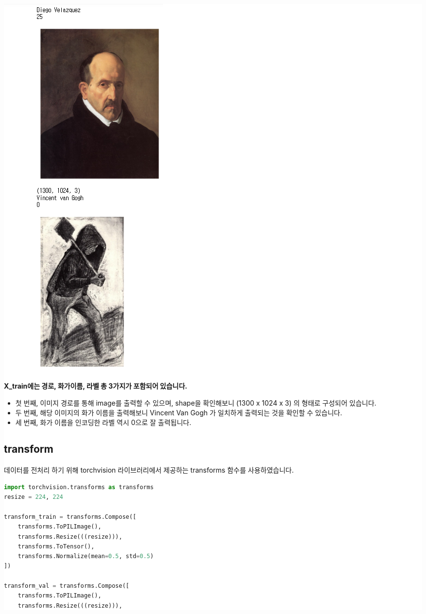 ![img1](https://github.com/suwondsml/suwondsml.github.io/blob/main/data/2023-02-08-Classify-Artist/image9.png?raw=true)

**X_train에는 경로, 화가이름, 라벨 총 3가지가 포함되어 있습니다.**
- 첫 번째, 이미지 경로를 통해 image를 출력할 수 있으며, shape을 확인해보니 (1300 x 1024 x 3) 의 형태로 구성되어 있습니다. 
- 두 번째,  해당 이미지의 화가 이름을 출력해보니 Vincent Van Gogh 가 일치하게 출력되는 것을 확인할 수 있습니다.
-  세 번째, 화가 이름을 인코딩한 라벨 역시 0으로 잘 출력됩니다.




## transform
데이터를 전처리 하기 위해 torchvision 라이브러리에서 제공하는 transforms 함수를 사용하였습니다.

```python
import torchvision.transforms as transforms
resize = 224, 224

transform_train = transforms.Compose([
    transforms.ToPILImage(),
    transforms.Resize(((resize))),
    transforms.ToTensor(),
    transforms.Normalize(mean=0.5, std=0.5)
])

transform_val = transforms.Compose([
    transforms.ToPILImage(),
    transforms.Resize(((resize))),
```